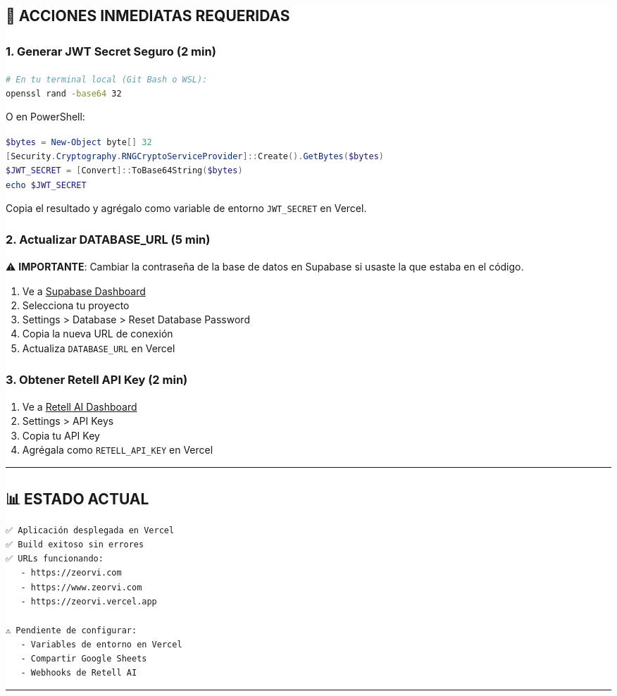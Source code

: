 
## 🔧 ACCIONES INMEDIATAS REQUERIDAS

### 1. Generar JWT Secret Seguro (2 min)

```bash
# En tu terminal local (Git Bash o WSL):
openssl rand -base64 32
```

O en PowerShell:
```powershell
$bytes = New-Object byte[] 32
[Security.Cryptography.RNGCryptoServiceProvider]::Create().GetBytes($bytes)
$JWT_SECRET = [Convert]::ToBase64String($bytes)
echo $JWT_SECRET
```

Copia el resultado y agrégalo como variable de entorno `JWT_SECRET` en Vercel.

### 2. Actualizar DATABASE_URL (5 min)

⚠️ **IMPORTANTE**: Cambiar la contraseña de la base de datos en Supabase si usaste la que estaba en el código.

1. Ve a [Supabase Dashboard](https://supabase.com/dashboard)
2. Selecciona tu proyecto
3. Settings > Database > Reset Database Password
4. Copia la nueva URL de conexión
5. Actualiza `DATABASE_URL` en Vercel

### 3. Obtener Retell API Key (2 min)

1. Ve a [Retell AI Dashboard](https://app.retellai.com/)
2. Settings > API Keys
3. Copia tu API Key
4. Agrégala como `RETELL_API_KEY` en Vercel

---

## 📊 ESTADO ACTUAL

```
✅ Aplicación desplegada en Vercel
✅ Build exitoso sin errores
✅ URLs funcionando:
   - https://zeorvi.com
   - https://www.zeorvi.com
   - https://zeorvi.vercel.app

⚠️ Pendiente de configurar:
   - Variables de entorno en Vercel
   - Compartir Google Sheets
   - Webhooks de Retell AI
```

---